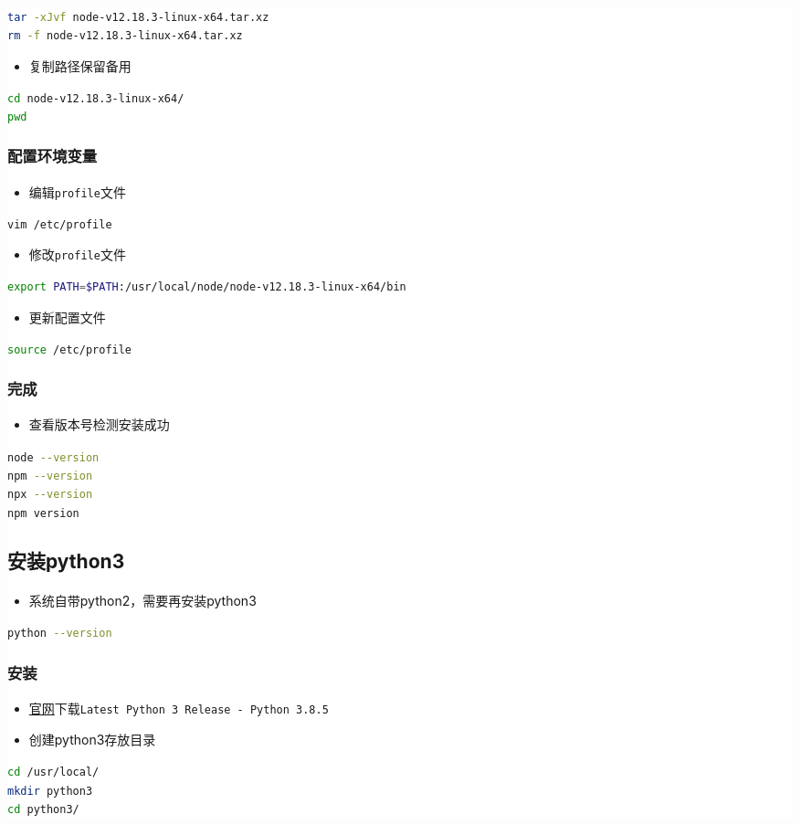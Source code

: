 ``` sh
tar -xJvf node-v12.18.3-linux-x64.tar.xz
rm -f node-v12.18.3-linux-x64.tar.xz
```

- 复制路径保留备用

``` sh
cd node-v12.18.3-linux-x64/
pwd
```

### 配置环境变量

- 编辑`profile`文件

``` sh
vim /etc/profile
```

- 修改`profile`文件

``` sh
export PATH=$PATH:/usr/local/node/node-v12.18.3-linux-x64/bin
```

- 更新配置文件

``` sh
source /etc/profile
```

### 完成

- 查看版本号检测安装成功

``` sh
node --version
npm --version
npx --version
npm version
```

## 安装python3

- 系统自带python2，需要再安装python3

``` sh
python --version
```

### 安装

- [官网](https://www.python.org/downloads/source/)下载`Latest Python 3 Release - Python 3.8.5`

- 创建python3存放目录

``` sh
cd /usr/local/
mkdir python3
cd python3/
```
